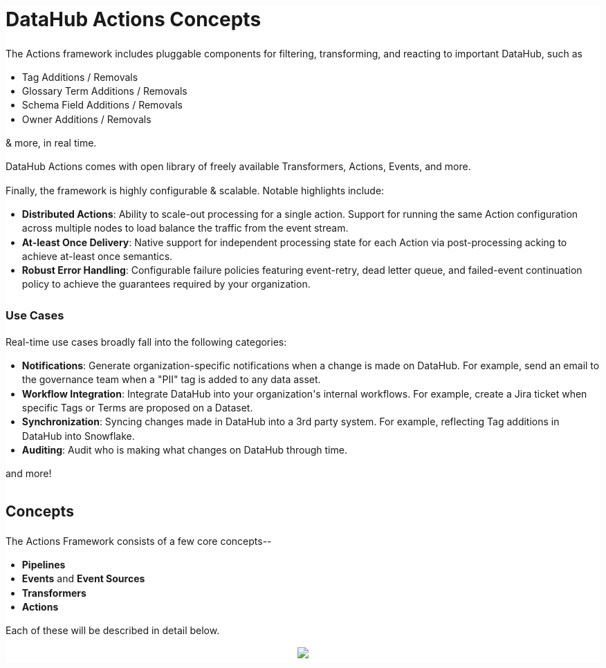 # DataHub Actions Concepts

The Actions framework includes pluggable components for filtering, transforming, and reacting to important DataHub, such as

- Tag Additions / Removals
- Glossary Term Additions / Removals
- Schema Field Additions / Removals
- Owner Additions / Removals

& more, in real time.

DataHub Actions comes with open library of freely available Transformers, Actions, Events, and more.

Finally, the framework is highly configurable & scalable. Notable highlights include:

- **Distributed Actions**: Ability to scale-out processing for a single action. Support for running the same Action configuration across multiple nodes to load balance the traffic from the event stream.
- **At-least Once Delivery**: Native support for independent processing state for each Action via post-processing acking to achieve at-least once semantics.
- **Robust Error Handling**: Configurable failure policies featuring event-retry, dead letter queue, and failed-event continuation policy to achieve the guarantees required by your organization.

### Use Cases

Real-time use cases broadly fall into the following categories:

- **Notifications**: Generate organization-specific notifications when a change is made on DataHub. For example, send an email to the governance team when a "PII" tag is added to any data asset.
- **Workflow Integration**: Integrate DataHub into your organization's internal workflows. For example, create a Jira ticket when specific Tags or Terms are proposed on a Dataset.
- **Synchronization**: Syncing changes made in DataHub into a 3rd party system. For example, reflecting Tag additions in DataHub into Snowflake.
- **Auditing**: Audit who is making what changes on DataHub through time.

and more!

## Concepts

The Actions Framework consists of a few core concepts--

- **Pipelines**
- **Events** and **Event Sources**
- **Transformers**
- **Actions**

Each of these will be described in detail below.

<p align="center">
  <img width="70%"  src="https://raw.githubusercontent.com/datahub-project/static-assets/main/imgs/actions.png"/>
</p>
